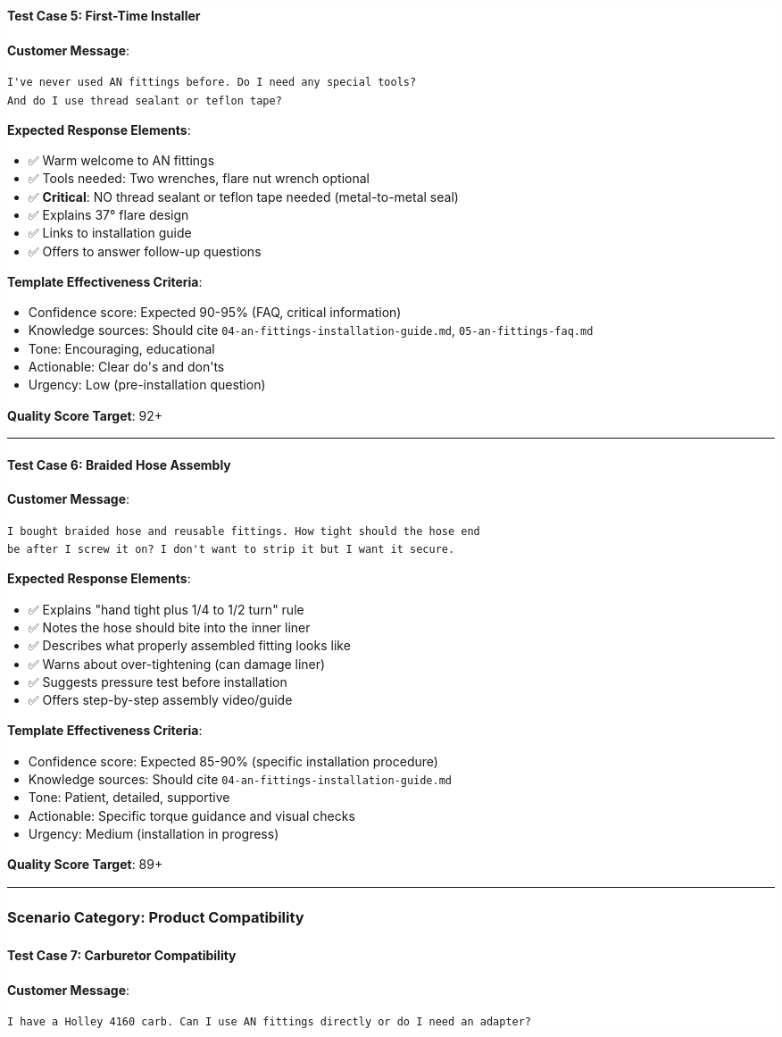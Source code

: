 #### Test Case 5: First-Time Installer
**Customer Message**:
```
I've never used AN fittings before. Do I need any special tools? 
And do I use thread sealant or teflon tape?
```

**Expected Response Elements**:
- ✅ Warm welcome to AN fittings
- ✅ Tools needed: Two wrenches, flare nut wrench optional
- ✅ **Critical**: NO thread sealant or teflon tape needed (metal-to-metal seal)
- ✅ Explains 37° flare design
- ✅ Links to installation guide
- ✅ Offers to answer follow-up questions

**Template Effectiveness Criteria**:
- Confidence score: Expected 90-95% (FAQ, critical information)
- Knowledge sources: Should cite `04-an-fittings-installation-guide.md`, `05-an-fittings-faq.md`
- Tone: Encouraging, educational
- Actionable: Clear do's and don'ts
- Urgency: Low (pre-installation question)

**Quality Score Target**: 92+

---

#### Test Case 6: Braided Hose Assembly
**Customer Message**:
```
I bought braided hose and reusable fittings. How tight should the hose end 
be after I screw it on? I don't want to strip it but I want it secure.
```

**Expected Response Elements**:
- ✅ Explains "hand tight plus 1/4 to 1/2 turn" rule
- ✅ Notes the hose should bite into the inner liner
- ✅ Describes what properly assembled fitting looks like
- ✅ Warns about over-tightening (can damage liner)
- ✅ Suggests pressure test before installation
- ✅ Offers step-by-step assembly video/guide

**Template Effectiveness Criteria**:
- Confidence score: Expected 85-90% (specific installation procedure)
- Knowledge sources: Should cite `04-an-fittings-installation-guide.md`
- Tone: Patient, detailed, supportive
- Actionable: Specific torque guidance and visual checks
- Urgency: Medium (installation in progress)

**Quality Score Target**: 89+

---

### Scenario Category: Product Compatibility

#### Test Case 7: Carburetor Compatibility
**Customer Message**:
```
I have a Holley 4160 carb. Can I use AN fittings directly or do I need an adapter?
```
